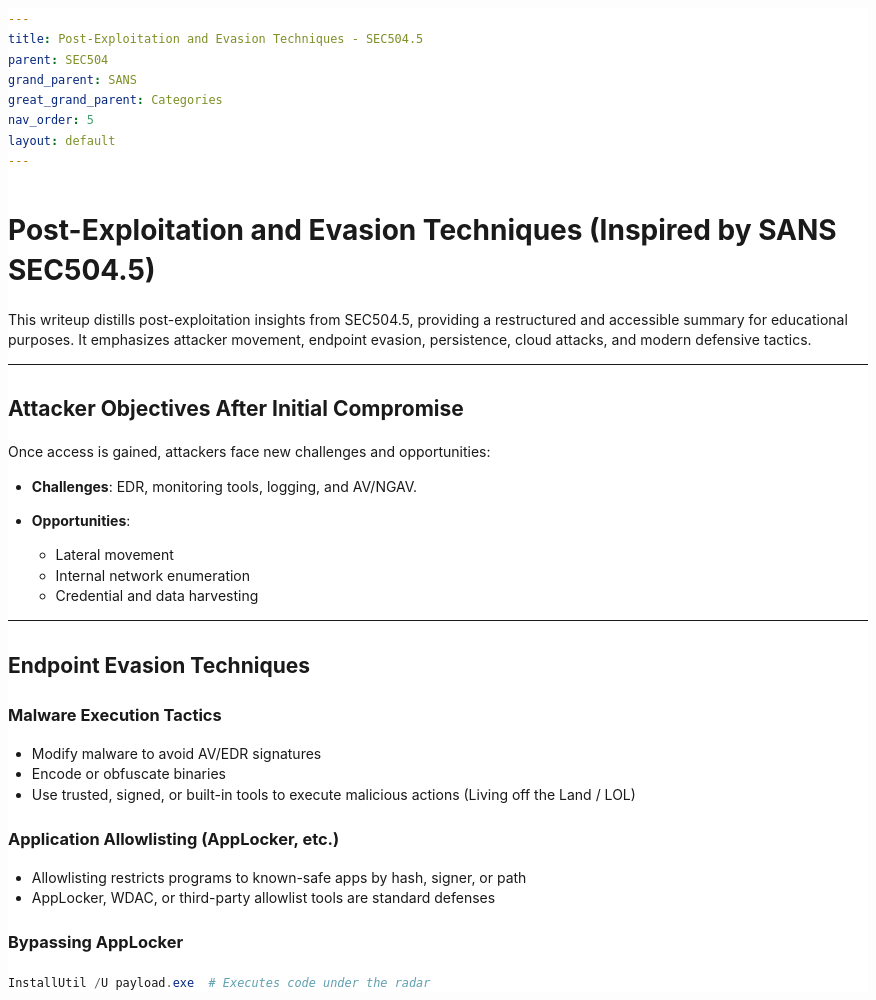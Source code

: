```yaml
---
title: Post-Exploitation and Evasion Techniques - SEC504.5
parent: SEC504
grand_parent: SANS
great_grand_parent: Categories
nav_order: 5
layout: default
---
```


# Post-Exploitation and Evasion Techniques (Inspired by SANS SEC504.5)

This writeup distills post-exploitation insights from SEC504.5, providing a restructured and accessible summary for educational purposes. It emphasizes attacker movement, endpoint evasion, persistence, cloud attacks, and modern defensive tactics.

---

## Attacker Objectives After Initial Compromise

Once access is gained, attackers face new challenges and opportunities:

* **Challenges**: EDR, monitoring tools, logging, and AV/NGAV.
* **Opportunities**:

  * Lateral movement
  * Internal network enumeration
  * Credential and data harvesting

---

## Endpoint Evasion Techniques

### Malware Execution Tactics

* Modify malware to avoid AV/EDR signatures
* Encode or obfuscate binaries
* Use trusted, signed, or built-in tools to execute malicious actions (Living off the Land / LOL)

### Application Allowlisting (AppLocker, etc.)

* Allowlisting restricts programs to known-safe apps by hash, signer, or path
* AppLocker, WDAC, or third-party allowlist tools are standard defenses

### Bypassing AppLocker

```powershell
InstallUtil /U payload.exe  # Executes code under the radar
```
